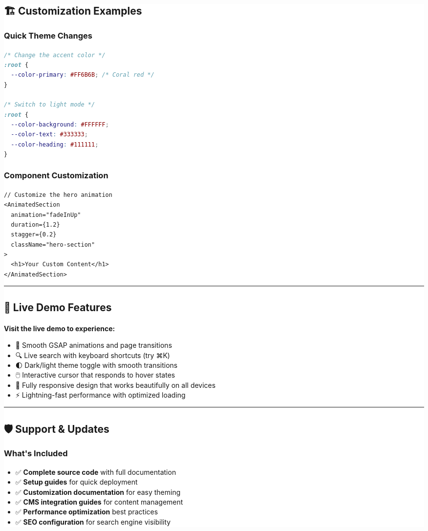 
## 🏗️ Customization Examples

### Quick Theme Changes
```scss
/* Change the accent color */
:root {
  --color-primary: #FF6B6B; /* Coral red */
}

/* Switch to light mode */
:root {
  --color-background: #FFFFFF;
  --color-text: #333333;
  --color-heading: #111111;
}
```

### Component Customization
```tsx
// Customize the hero animation
<AnimatedSection
  animation="fadeInUp"
  duration={1.2}
  stagger={0.2}
  className="hero-section"
>
  <h1>Your Custom Content</h1>
</AnimatedSection>
```

---

## 🎪 Live Demo Features

**Visit the live demo to experience:**
- 🎨 Smooth GSAP animations and page transitions  
- 🔍 Live search with keyboard shortcuts (try ⌘K)
- 🌓 Dark/light theme toggle with smooth transitions
- 🖱️ Interactive cursor that responds to hover states
- 📱 Fully responsive design that works beautifully on all devices
- ⚡ Lightning-fast performance with optimized loading

---

## 🛡️ Support & Updates

### What's Included
- ✅ **Complete source code** with full documentation
- ✅ **Setup guides** for quick deployment
- ✅ **Customization documentation** for easy theming  
- ✅ **CMS integration guides** for content management
- ✅ **Performance optimization** best practices
- ✅ **SEO configuration** for search engine visibility
